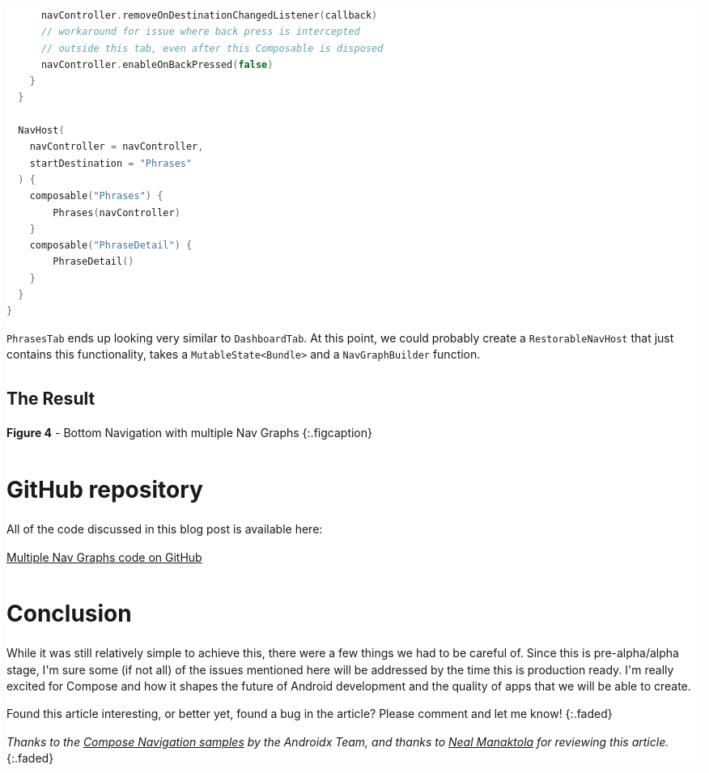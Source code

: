 ```kotlin
      navController.removeOnDestinationChangedListener(callback)
      // workaround for issue where back press is intercepted
      // outside this tab, even after this Composable is disposed
      navController.enableOnBackPressed(false)
    }
  }

  NavHost(
    navController = navController,
    startDestination = "Phrases"
  ) {
    composable("Phrases") {
        Phrases(navController)
    }
    composable("PhraseDetail") {
        PhraseDetail()
    }
  }
}
```

`PhrasesTab` ends up looking very similar to `DashboardTab`. At this point, we could probably create a `RestorableNavHost` that just contains this functionality, takes a `MutableState<Bundle>` and a `NavGraphBuilder` function.

## The Result

<video controls class="my-figure" preload="auto">
    <source src="/assets/posts/2020/10/bottom-nav-multiple-nav-graphs.webm" type="video/webm">
    <source src="/assets/posts/2020/10/bottom-nav-multiple-nav-graphs.mp4" type="video/mp4">
</video>

**Figure 4** - Bottom Navigation with multiple Nav Graphs
{:.figcaption}

# GitHub repository

All of the code discussed in this blog post is available here:

[Multiple Nav Graphs code on GitHub](https://github.com/AfzalivE/Fun-Compose/blob/main/app/src/main/java/com/afzaln/funcompose/navigation/bottomnav/MultiNavGraph.kt)

# Conclusion

While it was still relatively simple to achieve this, there were a few things we had to be careful of. Since this is pre-alpha/alpha stage, I'm sure some (if not all) of the issues mentioned here will be addressed by the time this is production ready. I'm really excited for Compose and how it shapes the future of Android development and the quality of apps that we will be able to create.


Found this article interesting, or better yet, found a bug in the article? Please comment and let me know!
{:.faded}


_Thanks to the [Compose Navigation samples](https://github.com/androidx/androidx/tree/androidx-master-dev/navigation/navigation-compose/samples) by the Androidx Team, and thanks to [Neal Manaktola](https://www.linkedin.com/in/nealmanaktola/) for reviewing this article._
{:.faded}
